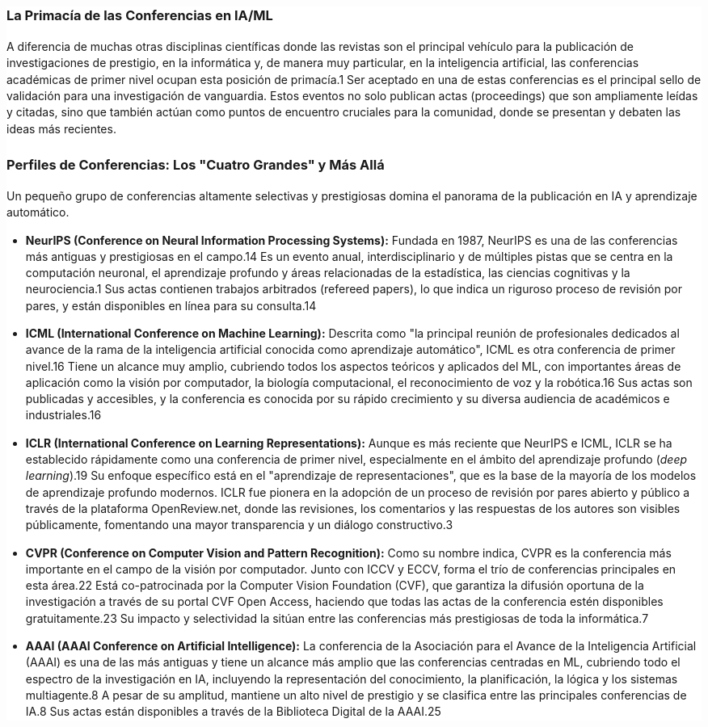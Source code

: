 ### La Primacía de las Conferencias en IA/ML

A diferencia de muchas otras disciplinas científicas donde las revistas son el principal vehículo para la publicación de investigaciones de prestigio, en la informática y, de manera muy particular, en la inteligencia artificial, las conferencias académicas de primer nivel ocupan esta posición de primacía.1 Ser aceptado en una de estas conferencias es el principal sello de validación para una investigación de vanguardia. Estos eventos no solo publican actas (proceedings) que son ampliamente leídas y citadas, sino que también actúan como puntos de encuentro cruciales para la comunidad, donde se presentan y debaten las ideas más recientes.

### Perfiles de Conferencias: Los "Cuatro Grandes" y Más Allá

Un pequeño grupo de conferencias altamente selectivas y prestigiosas domina el panorama de la publicación en IA y aprendizaje automático.

- **NeurIPS (Conference on Neural Information Processing Systems):** Fundada en 1987, NeurIPS es una de las conferencias más antiguas y prestigiosas en el campo.14 Es un evento anual, interdisciplinario y de múltiples pistas que se centra en la computación neuronal, el aprendizaje profundo y áreas relacionadas de la estadística, las ciencias cognitivas y la neurociencia.1 Sus actas contienen trabajos arbitrados (refereed papers), lo que indica un riguroso proceso de revisión por pares, y están disponibles en línea para su consulta.14
    
- **ICML (International Conference on Machine Learning):** Descrita como "la principal reunión de profesionales dedicados al avance de la rama de la inteligencia artificial conocida como aprendizaje automático", ICML es otra conferencia de primer nivel.16 Tiene un alcance muy amplio, cubriendo todos los aspectos teóricos y aplicados del ML, con importantes áreas de aplicación como la visión por computador, la biología computacional, el reconocimiento de voz y la robótica.16 Sus actas son publicadas y accesibles, y la conferencia es conocida por su rápido crecimiento y su diversa audiencia de académicos e industriales.16
    
- **ICLR (International Conference on Learning Representations):** Aunque es más reciente que NeurIPS e ICML, ICLR se ha establecido rápidamente como una conferencia de primer nivel, especialmente en el ámbito del aprendizaje profundo (_deep learning_).19 Su enfoque específico está en el "aprendizaje de representaciones", que es la base de la mayoría de los modelos de aprendizaje profundo modernos. ICLR fue pionera en la adopción de un proceso de revisión por pares abierto y público a través de la plataforma OpenReview.net, donde las revisiones, los comentarios y las respuestas de los autores son visibles públicamente, fomentando una mayor transparencia y un diálogo constructivo.3
    
- **CVPR (Conference on Computer Vision and Pattern Recognition):** Como su nombre indica, CVPR es la conferencia más importante en el campo de la visión por computador. Junto con ICCV y ECCV, forma el trío de conferencias principales en esta área.22 Está co-patrocinada por la Computer Vision Foundation (CVF), que garantiza la difusión oportuna de la investigación a través de su portal CVF Open Access, haciendo que todas las actas de la conferencia estén disponibles gratuitamente.23 Su impacto y selectividad la sitúan entre las conferencias más prestigiosas de toda la informática.7
    
- **AAAI (AAAI Conference on Artificial Intelligence):** La conferencia de la Asociación para el Avance de la Inteligencia Artificial (AAAI) es una de las más antiguas y tiene un alcance más amplio que las conferencias centradas en ML, cubriendo todo el espectro de la investigación en IA, incluyendo la representación del conocimiento, la planificación, la lógica y los sistemas multiagente.8 A pesar de su amplitud, mantiene un alto nivel de prestigio y se clasifica entre las principales conferencias de IA.8 Sus actas están disponibles a través de la Biblioteca Digital de la AAAI.25
    

